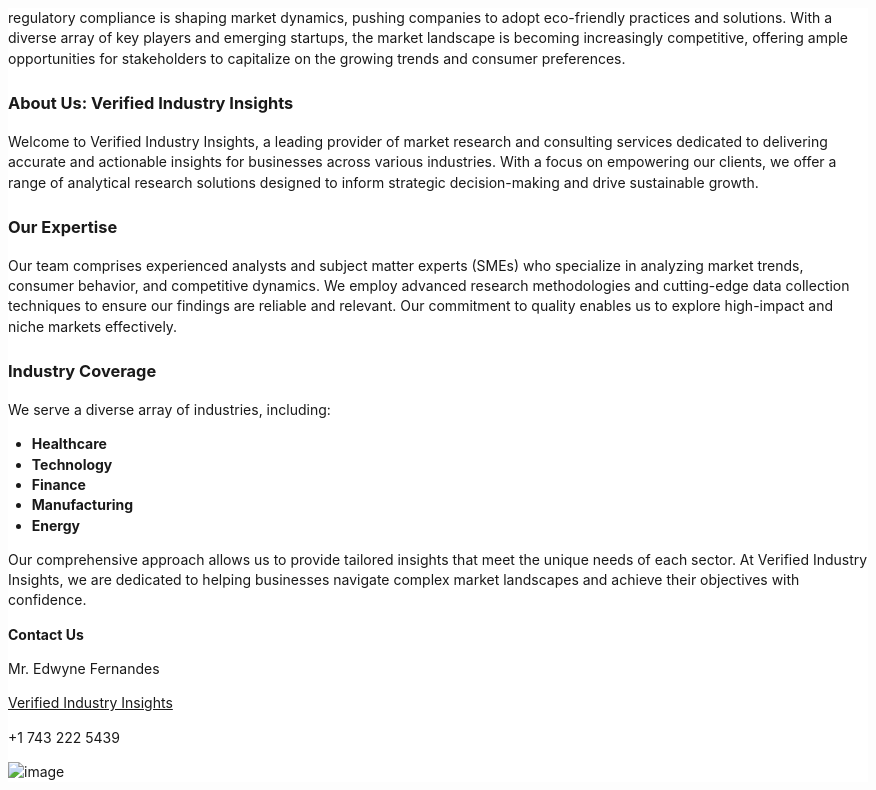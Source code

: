 regulatory compliance is shaping market dynamics, pushing companies to adopt eco-friendly practices and solutions. With a diverse array of key players and emerging startups, the market landscape is becoming increasingly competitive, offering ample opportunities for stakeholders to capitalize on the growing trends and consumer preferences.</p><h3>About Us: Verified Industry Insights</h3><p>Welcome to Verified Industry Insights, a leading provider of market research and consulting services dedicated to delivering accurate and actionable insights for businesses across various industries. With a focus on empowering our clients, we offer a range of analytical research solutions designed to inform strategic decision-making and drive sustainable growth.</p><h3>Our Expertise</h3><p>Our team comprises experienced analysts and subject matter experts (SMEs) who specialize in analyzing market trends, consumer behavior, and competitive dynamics. We employ advanced research methodologies and cutting-edge data collection techniques to ensure our findings are reliable and relevant. Our commitment to quality enables us to explore high-impact and niche markets effectively.</p><h3>Industry Coverage</h3><p>We serve a diverse array of industries, including:</p><ul><li><strong>Healthcare</strong></li><li><strong>Technology</strong></li><li><strong>Finance</strong></li><li><strong>Manufacturing</strong></li><li><strong>Energy</strong></li></ul><p>Our comprehensive approach allows us to provide tailored insights that meet the unique needs of each sector. At Verified Industry Insights, we are dedicated to helping businesses navigate complex market landscapes and achieve their objectives with confidence.</p><p><strong>Contact Us</strong></p><p>Mr. Edwyne Fernandes</p><p><a href="https://www.verifiedindustryinsights.com/">Verified Industry Insights</a></p><p>+1 743 222 5439</p>
![image](https://github.com/user-attachments/assets/46ce368b-efae-4974-86b0-10245fc7ec6f)

